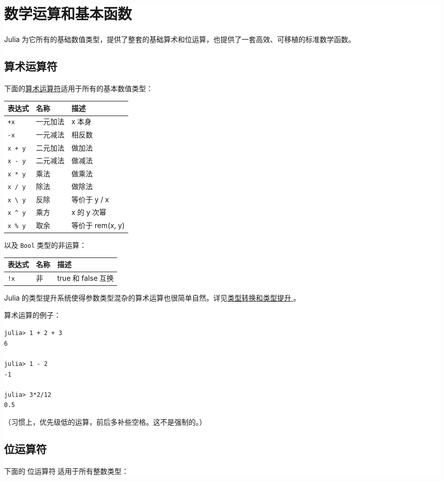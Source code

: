 # 数学运算和基本函数

Julia 为它所有的基础数值类型，提供了整套的基础算术和位运算，也提供了一套高效、可移植的标准数学函数。

## 算术运算符

下面的[算术运算符](http://zh.wikipedia.org/zh-cn/%E7%AE%97%E6%9C%AF#.E7.AE.97.E8.A1.93.E9.81.8B.E7.AE.97)适用于所有的基本数值类型：

|表达式|	名称|	描述|
|:---|:---|:---|
|``+x``	|一元加法	|x 本身|
|``-x``	|一元减法	|相反数|
|``x + y``	|二元加法|	做加法|
|``x - y``	|二元减法|	做减法|
|``x * y``	|乘法	|做乘法|
|``x / y``	|除法	|做除法|
|``x \ y``	|反除	|等价于 y / x|
|``x ^ y``	|乘方	|x 的 y 次幂|
|``x % y``	|取余	|等价于 rem(x, y)|

以及 `Bool` 类型的非运算：

|表达式|	名称|	描述|
|:---|:---|:---|
|``!x``	|非|	true 和 false 互换|
Julia 的类型提升系统使得参数类型混杂的算术运算也很简单自然。详见[类型转换和类型提升 ](type-transformation.md)。

算术运算的例子：

```
julia> 1 + 2 + 3
6

julia> 1 - 2
-1

julia> 3*2/12
0.5
```

（习惯上，优先级低的运算，前后多补些空格。这不是强制的。）

## 位运算符

下面的 位运算符 适用于所有整数类型：
